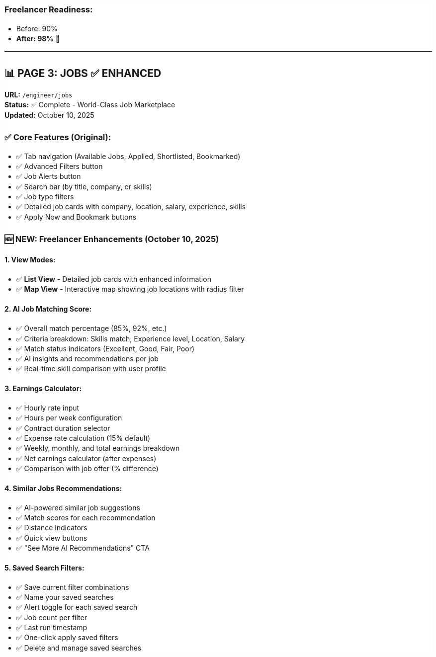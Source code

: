 ### **Freelancer Readiness:**
- Before: 90%
- **After: 98%** 🚀

---

## 📊 **PAGE 3: JOBS** ✅ **ENHANCED**

**URL:** `/engineer/jobs`  
**Status:** ✅ Complete - World-Class Job Marketplace  
**Updated:** October 10, 2025

### **✅ Core Features (Original):**
- ✅ Tab navigation (Available Jobs, Applied, Shortlisted, Bookmarked)
- ✅ Advanced Filters button
- ✅ Job Alerts button
- ✅ Search bar (by title, company, or skills)
- ✅ Job type filters
- ✅ Detailed job cards with company, location, salary, experience, skills
- ✅ Apply Now and Bookmark buttons

### **🆕 NEW: Freelancer Enhancements (October 10, 2025)**

#### **1. View Modes:**
- ✅ **List View** - Detailed job cards with enhanced information
- ✅ **Map View** - Interactive map showing job locations with radius filter

#### **2. AI Job Matching Score:**
- ✅ Overall match percentage (85%, 92%, etc.)
- ✅ Criteria breakdown: Skills match, Experience level, Location, Salary
- ✅ Match status indicators (Excellent, Good, Fair, Poor)
- ✅ AI insights and recommendations per job
- ✅ Real-time skill comparison with user profile

#### **3. Earnings Calculator:**
- ✅ Hourly rate input
- ✅ Hours per week configuration
- ✅ Contract duration selector
- ✅ Expense rate calculation (15% default)
- ✅ Weekly, monthly, and total earnings breakdown
- ✅ Net earnings calculator (after expenses)
- ✅ Comparison with job offer (% difference)

#### **4. Similar Jobs Recommendations:**
- ✅ AI-powered similar job suggestions
- ✅ Match scores for each recommendation
- ✅ Distance indicators
- ✅ Quick view buttons
- ✅ "See More AI Recommendations" CTA

#### **5. Saved Search Filters:**
- ✅ Save current filter combinations
- ✅ Name your saved searches
- ✅ Alert toggle for each saved search
- ✅ Job count per filter
- ✅ Last run timestamp
- ✅ One-click apply saved filters
- ✅ Delete and manage saved searches
